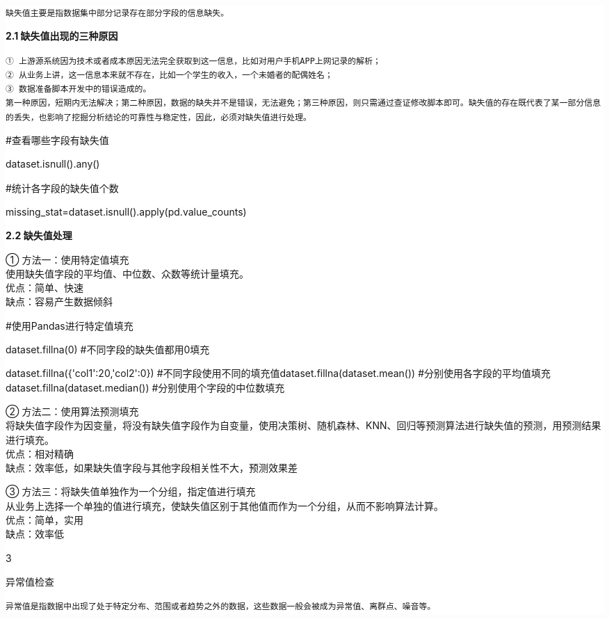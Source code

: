   

    缺失值主要是指数据集中部分记录存在部分字段的信息缺失。

  

 **2.1 缺失值出现的三种原因**

    ① 上游源系统因为技术或者成本原因无法完全获取到这一信息，比如对用户手机APP上网记录的解析；  
    ② 从业务上讲，这一信息本来就不存在，比如一个学生的收入，一个未婚者的配偶姓名；  
    ③ 数据准备脚本开发中的错误造成的。  
    第一种原因，短期内无法解决；第二种原因，数据的缺失并不是错误，无法避免；第三种原因，则只需通过查证修改脚本即可。缺失值的存在既代表了某一部分信息的丢失，也影响了挖掘分析结论的可靠性与稳定性，因此，必须对缺失值进行处理。  
  

#查看哪些字段有缺失值  

dataset.isnull().any()  

#统计各字段的缺失值个数

missing_stat=dataset.isnull().apply(pd.value_counts)

  

 **2.2 缺失值处理**

① 方法一：使用特定值填充  
    使用缺失值字段的平均值、中位数、众数等统计量填充。  
    优点：简单、快速  
    缺点：容易产生数据倾斜

  

#使用Pandas进行特定值填充

dataset.fillna(0) #不同字段的缺失值都用0填充

dataset.fillna({'col1':20,'col2':0})
#不同字段使用不同的填充值dataset.fillna(dataset.mean())
#分别使用各字段的平均值填充dataset.fillna(dataset.median()) #分别使用个字段的中位数填充

  

② 方法二：使用算法预测填充  
    将缺失值字段作为因变量，将没有缺失值字段作为自变量，使用决策树、随机森林、KNN、回归等预测算法进行缺失值的预测，用预测结果进行填充。  
    优点：相对精确  
    缺点：效率低，如果缺失值字段与其他字段相关性不大，预测效果差

  

③ 方法三：将缺失值单独作为一个分组，指定值进行填充  
    从业务上选择一个单独的值进行填充，使缺失值区别于其他值而作为一个分组，从而不影响算法计算。  
    优点：简单，实用  
    缺点：效率低

  

3

异常值检查

  

    异常值是指数据中出现了处于特定分布、范围或者趋势之外的数据，这些数据一般会被成为异常值、离群点、噪音等。
